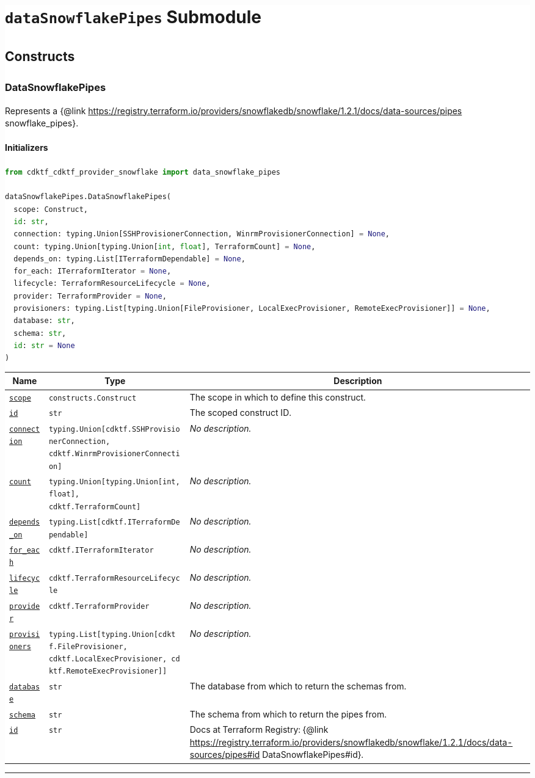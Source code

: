 # `dataSnowflakePipes` Submodule <a name="`dataSnowflakePipes` Submodule" id="@cdktf/provider-snowflake.dataSnowflakePipes"></a>

## Constructs <a name="Constructs" id="Constructs"></a>

### DataSnowflakePipes <a name="DataSnowflakePipes" id="@cdktf/provider-snowflake.dataSnowflakePipes.DataSnowflakePipes"></a>

Represents a {@link https://registry.terraform.io/providers/snowflakedb/snowflake/1.2.1/docs/data-sources/pipes snowflake_pipes}.

#### Initializers <a name="Initializers" id="@cdktf/provider-snowflake.dataSnowflakePipes.DataSnowflakePipes.Initializer"></a>

```python
from cdktf_cdktf_provider_snowflake import data_snowflake_pipes

dataSnowflakePipes.DataSnowflakePipes(
  scope: Construct,
  id: str,
  connection: typing.Union[SSHProvisionerConnection, WinrmProvisionerConnection] = None,
  count: typing.Union[typing.Union[int, float], TerraformCount] = None,
  depends_on: typing.List[ITerraformDependable] = None,
  for_each: ITerraformIterator = None,
  lifecycle: TerraformResourceLifecycle = None,
  provider: TerraformProvider = None,
  provisioners: typing.List[typing.Union[FileProvisioner, LocalExecProvisioner, RemoteExecProvisioner]] = None,
  database: str,
  schema: str,
  id: str = None
)
```

| **Name** | **Type** | **Description** |
| --- | --- | --- |
| <code><a href="#@cdktf/provider-snowflake.dataSnowflakePipes.DataSnowflakePipes.Initializer.parameter.scope">scope</a></code> | <code>constructs.Construct</code> | The scope in which to define this construct. |
| <code><a href="#@cdktf/provider-snowflake.dataSnowflakePipes.DataSnowflakePipes.Initializer.parameter.id">id</a></code> | <code>str</code> | The scoped construct ID. |
| <code><a href="#@cdktf/provider-snowflake.dataSnowflakePipes.DataSnowflakePipes.Initializer.parameter.connection">connection</a></code> | <code>typing.Union[cdktf.SSHProvisionerConnection, cdktf.WinrmProvisionerConnection]</code> | *No description.* |
| <code><a href="#@cdktf/provider-snowflake.dataSnowflakePipes.DataSnowflakePipes.Initializer.parameter.count">count</a></code> | <code>typing.Union[typing.Union[int, float], cdktf.TerraformCount]</code> | *No description.* |
| <code><a href="#@cdktf/provider-snowflake.dataSnowflakePipes.DataSnowflakePipes.Initializer.parameter.dependsOn">depends_on</a></code> | <code>typing.List[cdktf.ITerraformDependable]</code> | *No description.* |
| <code><a href="#@cdktf/provider-snowflake.dataSnowflakePipes.DataSnowflakePipes.Initializer.parameter.forEach">for_each</a></code> | <code>cdktf.ITerraformIterator</code> | *No description.* |
| <code><a href="#@cdktf/provider-snowflake.dataSnowflakePipes.DataSnowflakePipes.Initializer.parameter.lifecycle">lifecycle</a></code> | <code>cdktf.TerraformResourceLifecycle</code> | *No description.* |
| <code><a href="#@cdktf/provider-snowflake.dataSnowflakePipes.DataSnowflakePipes.Initializer.parameter.provider">provider</a></code> | <code>cdktf.TerraformProvider</code> | *No description.* |
| <code><a href="#@cdktf/provider-snowflake.dataSnowflakePipes.DataSnowflakePipes.Initializer.parameter.provisioners">provisioners</a></code> | <code>typing.List[typing.Union[cdktf.FileProvisioner, cdktf.LocalExecProvisioner, cdktf.RemoteExecProvisioner]]</code> | *No description.* |
| <code><a href="#@cdktf/provider-snowflake.dataSnowflakePipes.DataSnowflakePipes.Initializer.parameter.database">database</a></code> | <code>str</code> | The database from which to return the schemas from. |
| <code><a href="#@cdktf/provider-snowflake.dataSnowflakePipes.DataSnowflakePipes.Initializer.parameter.schema">schema</a></code> | <code>str</code> | The schema from which to return the pipes from. |
| <code><a href="#@cdktf/provider-snowflake.dataSnowflakePipes.DataSnowflakePipes.Initializer.parameter.id">id</a></code> | <code>str</code> | Docs at Terraform Registry: {@link https://registry.terraform.io/providers/snowflakedb/snowflake/1.2.1/docs/data-sources/pipes#id DataSnowflakePipes#id}. |

---